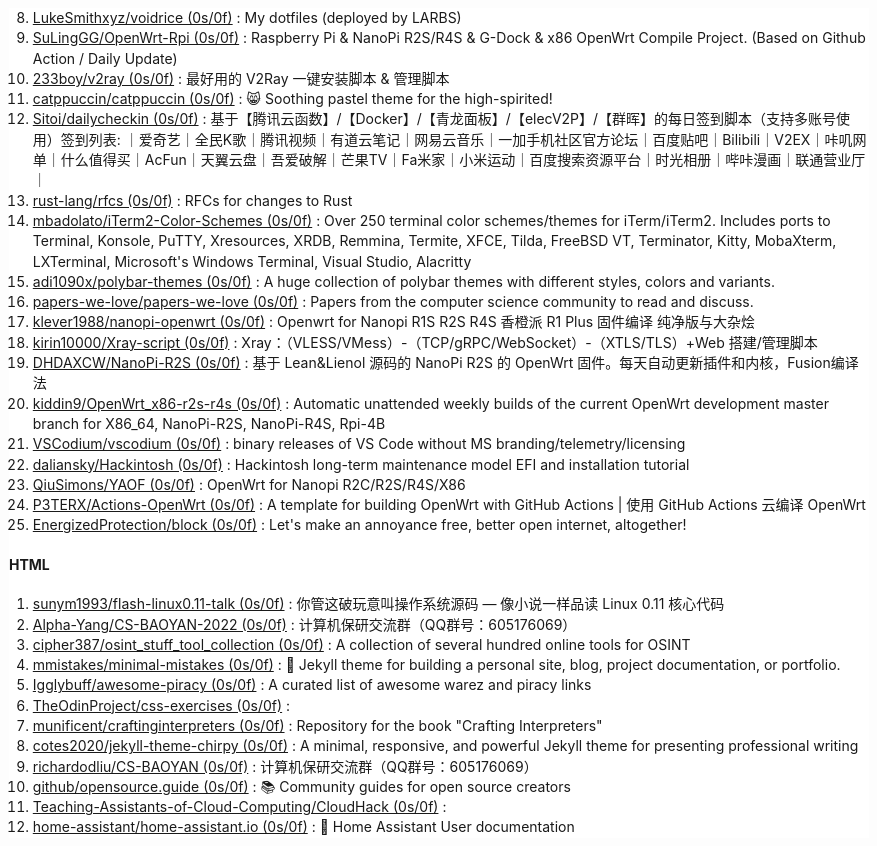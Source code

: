 8. [LukeSmithxyz/voidrice (0s/0f)](https://github.com/LukeSmithxyz/voidrice) : My dotfiles (deployed by LARBS)
9. [SuLingGG/OpenWrt-Rpi (0s/0f)](https://github.com/SuLingGG/OpenWrt-Rpi) : Raspberry Pi & NanoPi R2S/R4S & G-Dock & x86 OpenWrt Compile Project. (Based on Github Action / Daily Update)
10. [233boy/v2ray (0s/0f)](https://github.com/233boy/v2ray) : 最好用的 V2Ray 一键安装脚本 & 管理脚本
11. [catppuccin/catppuccin (0s/0f)](https://github.com/catppuccin/catppuccin) : 😸 Soothing pastel theme for the high-spirited!
12. [Sitoi/dailycheckin (0s/0f)](https://github.com/Sitoi/dailycheckin) : 基于【腾讯云函数】/【Docker】/【青龙面板】/【elecV2P】/【群晖】的每日签到脚本（支持多账号使用）签到列表: ｜爱奇艺｜全民K歌｜腾讯视频｜有道云笔记｜网易云音乐｜一加手机社区官方论坛｜百度贴吧｜Bilibili｜V2EX｜咔叽网单｜什么值得买｜AcFun｜天翼云盘｜吾爱破解｜芒果TV｜Fa米家｜小米运动｜百度搜索资源平台｜时光相册｜哔咔漫画｜联通营业厅｜
13. [rust-lang/rfcs (0s/0f)](https://github.com/rust-lang/rfcs) : RFCs for changes to Rust
14. [mbadolato/iTerm2-Color-Schemes (0s/0f)](https://github.com/mbadolato/iTerm2-Color-Schemes) : Over 250 terminal color schemes/themes for iTerm/iTerm2. Includes ports to Terminal, Konsole, PuTTY, Xresources, XRDB, Remmina, Termite, XFCE, Tilda, FreeBSD VT, Terminator, Kitty, MobaXterm, LXTerminal, Microsoft's Windows Terminal, Visual Studio, Alacritty
15. [adi1090x/polybar-themes (0s/0f)](https://github.com/adi1090x/polybar-themes) : A huge collection of polybar themes with different styles, colors and variants.
16. [papers-we-love/papers-we-love (0s/0f)](https://github.com/papers-we-love/papers-we-love) : Papers from the computer science community to read and discuss.
17. [klever1988/nanopi-openwrt (0s/0f)](https://github.com/klever1988/nanopi-openwrt) : Openwrt for Nanopi R1S R2S R4S 香橙派 R1 Plus 固件编译 纯净版与大杂烩
18. [kirin10000/Xray-script (0s/0f)](https://github.com/kirin10000/Xray-script) : Xray：（VLESS/VMess）-（TCP/gRPC/WebSocket）-（XTLS/TLS）+Web 搭建/管理脚本
19. [DHDAXCW/NanoPi-R2S (0s/0f)](https://github.com/DHDAXCW/NanoPi-R2S) : 基于 Lean&Lienol 源码的 NanoPi R2S 的 OpenWrt 固件。每天自动更新插件和内核，Fusion编译法
20. [kiddin9/OpenWrt_x86-r2s-r4s (0s/0f)](https://github.com/kiddin9/OpenWrt_x86-r2s-r4s) : Automatic unattended weekly builds of the current OpenWrt development master branch for X86_64, NanoPi-R2S, NanoPi-R4S, Rpi-4B
21. [VSCodium/vscodium (0s/0f)](https://github.com/VSCodium/vscodium) : binary releases of VS Code without MS branding/telemetry/licensing
22. [daliansky/Hackintosh (0s/0f)](https://github.com/daliansky/Hackintosh) : Hackintosh long-term maintenance model EFI and installation tutorial
23. [QiuSimons/YAOF (0s/0f)](https://github.com/QiuSimons/YAOF) : OpenWrt for Nanopi R2C/R2S/R4S/X86
24. [P3TERX/Actions-OpenWrt (0s/0f)](https://github.com/P3TERX/Actions-OpenWrt) : A template for building OpenWrt with GitHub Actions | 使用 GitHub Actions 云编译 OpenWrt
25. [EnergizedProtection/block (0s/0f)](https://github.com/EnergizedProtection/block) : Let's make an annoyance free, better open internet, altogether!

#### HTML
1. [sunym1993/flash-linux0.11-talk (0s/0f)](https://github.com/sunym1993/flash-linux0.11-talk) : 你管这破玩意叫操作系统源码 — 像小说一样品读 Linux 0.11 核心代码
2. [Alpha-Yang/CS-BAOYAN-2022 (0s/0f)](https://github.com/Alpha-Yang/CS-BAOYAN-2022) : 计算机保研交流群（QQ群号：605176069）
3. [cipher387/osint_stuff_tool_collection (0s/0f)](https://github.com/cipher387/osint_stuff_tool_collection) : A collection of several hundred online tools for OSINT
4. [mmistakes/minimal-mistakes (0s/0f)](https://github.com/mmistakes/minimal-mistakes) : 📐 Jekyll theme for building a personal site, blog, project documentation, or portfolio.
5. [Igglybuff/awesome-piracy (0s/0f)](https://github.com/Igglybuff/awesome-piracy) : A curated list of awesome warez and piracy links
6. [TheOdinProject/css-exercises (0s/0f)](https://github.com/TheOdinProject/css-exercises) : 
7. [munificent/craftinginterpreters (0s/0f)](https://github.com/munificent/craftinginterpreters) : Repository for the book "Crafting Interpreters"
8. [cotes2020/jekyll-theme-chirpy (0s/0f)](https://github.com/cotes2020/jekyll-theme-chirpy) : A minimal, responsive, and powerful Jekyll theme for presenting professional writing
9. [richardodliu/CS-BAOYAN (0s/0f)](https://github.com/richardodliu/CS-BAOYAN) : 计算机保研交流群（QQ群号：605176069）
10. [github/opensource.guide (0s/0f)](https://github.com/github/opensource.guide) : 📚 Community guides for open source creators
11. [Teaching-Assistants-of-Cloud-Computing/CloudHack (0s/0f)](https://github.com/Teaching-Assistants-of-Cloud-Computing/CloudHack) : 
12. [home-assistant/home-assistant.io (0s/0f)](https://github.com/home-assistant/home-assistant.io) : 📘 Home Assistant User documentation